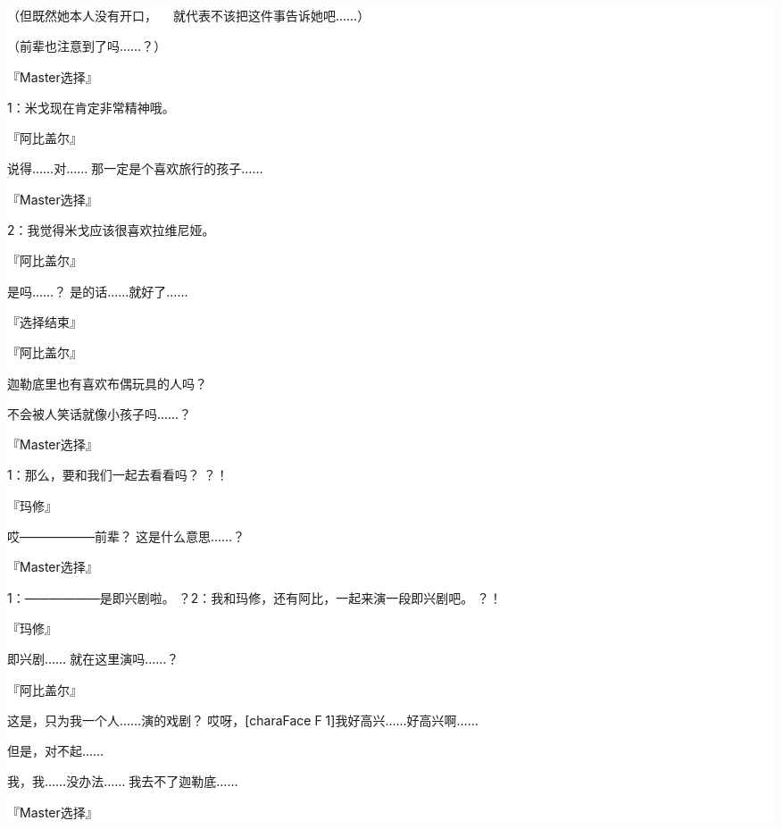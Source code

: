 （但既然她本人没有开口，
　就代表不该把这件事告诉她吧……）

（前辈也注意到了吗……？）

『Master选择』

1：米戈现在肯定非常精神哦。

『阿比盖尔』

说得……对……
那一定是个喜欢旅行的孩子……

『Master选择』

2：我觉得米戈应该很喜欢拉维尼娅。

『阿比盖尔』

是吗……？
是的话……就好了……

『选择结束』

『阿比盖尔』

迦勒底里也有喜欢布偶玩具的人吗？

不会被人笑话就像小孩子吗……？

『Master选择』

1：那么，要和我们一起去看看吗？
？！

『玛修』

哎——————前辈？
这是什么意思……？

『Master选择』

1：——————是即兴剧啦。
？2：我和玛修，还有阿比，一起来演一段即兴剧吧。
？！

『玛修』

即兴剧……
就在这里演吗……？

『阿比盖尔』

这是，只为我一个人……演的戏剧？
哎呀，[charaFace F 1]我好高兴……好高兴啊……

但是，对不起……

我，我……没办法……
我去不了迦勒底……

『Master选择』
